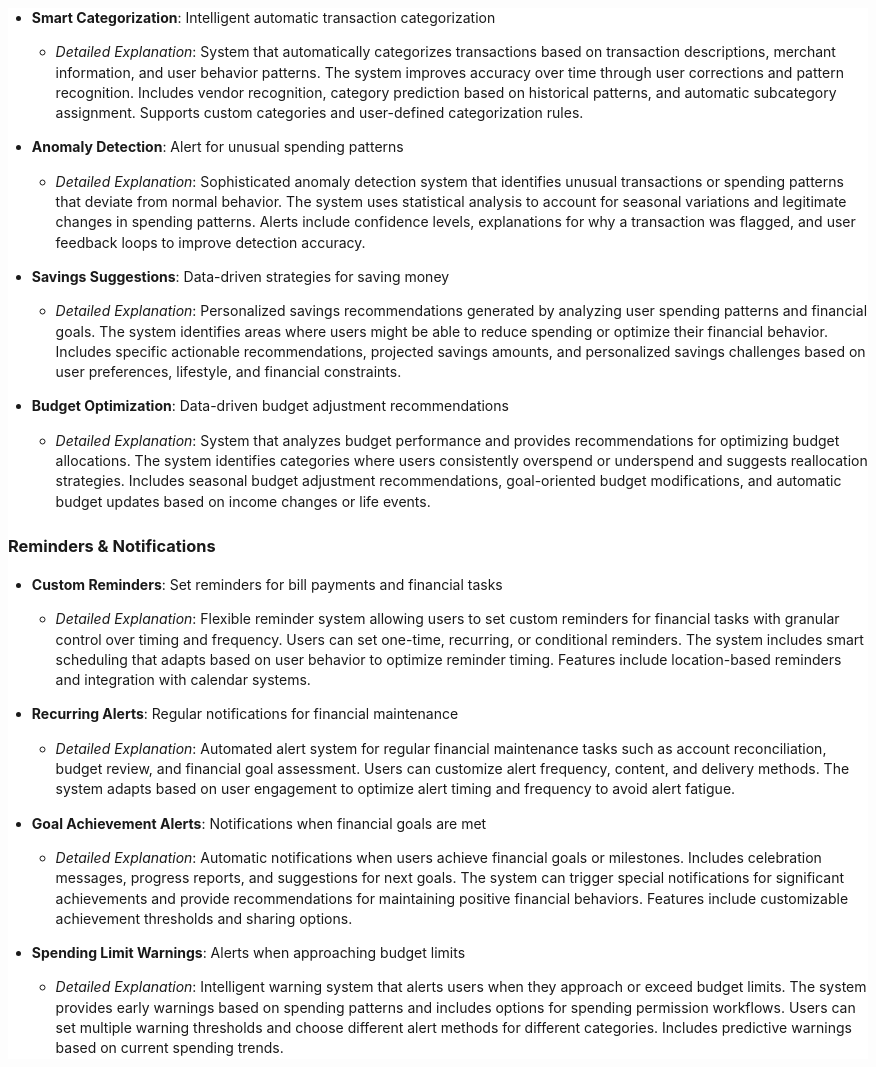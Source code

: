 - **Smart Categorization**: Intelligent automatic transaction categorization
  - *Detailed Explanation*: System that automatically categorizes transactions based on transaction descriptions, merchant information, and user behavior patterns. The system improves accuracy over time through user corrections and pattern recognition. Includes vendor recognition, category prediction based on historical patterns, and automatic subcategory assignment. Supports custom categories and user-defined categorization rules.

- **Anomaly Detection**: Alert for unusual spending patterns
  - *Detailed Explanation*: Sophisticated anomaly detection system that identifies unusual transactions or spending patterns that deviate from normal behavior. The system uses statistical analysis to account for seasonal variations and legitimate changes in spending patterns. Alerts include confidence levels, explanations for why a transaction was flagged, and user feedback loops to improve detection accuracy.

- **Savings Suggestions**: Data-driven strategies for saving money
  - *Detailed Explanation*: Personalized savings recommendations generated by analyzing user spending patterns and financial goals. The system identifies areas where users might be able to reduce spending or optimize their financial behavior. Includes specific actionable recommendations, projected savings amounts, and personalized savings challenges based on user preferences, lifestyle, and financial constraints.

- **Budget Optimization**: Data-driven budget adjustment recommendations
  - *Detailed Explanation*: System that analyzes budget performance and provides recommendations for optimizing budget allocations. The system identifies categories where users consistently overspend or underspend and suggests reallocation strategies. Includes seasonal budget adjustment recommendations, goal-oriented budget modifications, and automatic budget updates based on income changes or life events.

### Reminders & Notifications
- **Custom Reminders**: Set reminders for bill payments and financial tasks
  - *Detailed Explanation*: Flexible reminder system allowing users to set custom reminders for financial tasks with granular control over timing and frequency. Users can set one-time, recurring, or conditional reminders. The system includes smart scheduling that adapts based on user behavior to optimize reminder timing. Features include location-based reminders and integration with calendar systems.

- **Recurring Alerts**: Regular notifications for financial maintenance
  - *Detailed Explanation*: Automated alert system for regular financial maintenance tasks such as account reconciliation, budget review, and financial goal assessment. Users can customize alert frequency, content, and delivery methods. The system adapts based on user engagement to optimize alert timing and frequency to avoid alert fatigue.

- **Goal Achievement Alerts**: Notifications when financial goals are met
  - *Detailed Explanation*: Automatic notifications when users achieve financial goals or milestones. Includes celebration messages, progress reports, and suggestions for next goals. The system can trigger special notifications for significant achievements and provide recommendations for maintaining positive financial behaviors. Features include customizable achievement thresholds and sharing options.

- **Spending Limit Warnings**: Alerts when approaching budget limits
  - *Detailed Explanation*: Intelligent warning system that alerts users when they approach or exceed budget limits. The system provides early warnings based on spending patterns and includes options for spending permission workflows. Users can set multiple warning thresholds and choose different alert methods for different categories. Includes predictive warnings based on current spending trends.

